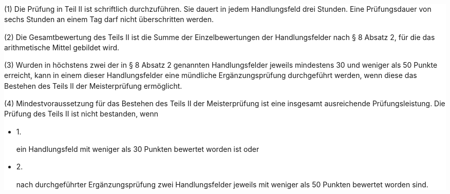 <div>

<div class="jurAbsatz">

(1) Die Prüfung in Teil II ist schriftlich durchzuführen. Sie dauert in
jedem Handlungsfeld drei Stunden. Eine Prüfungsdauer von sechs Stunden
an einem Tag darf nicht überschritten werden.

</div>

<div class="jurAbsatz">

(2) Die Gesamtbewertung des Teils II ist die Summe der Einzelbewertungen
der Handlungsfelder nach § 8 Absatz 2, für die das arithmetische Mittel
gebildet wird.

</div>

<div class="jurAbsatz">

(3) Wurden in höchstens zwei der in § 8 Absatz 2 genannten
Handlungsfelder jeweils mindestens 30 und weniger als 50 Punkte
erreicht, kann in einem dieser Handlungsfelder eine mündliche
Ergänzungsprüfung durchgeführt werden, wenn diese das Bestehen des
Teils II der Meisterprüfung ermöglicht.

</div>

<div class="jurAbsatz">

(4) Mindestvoraussetzung für das Bestehen des Teils II der
Meisterprüfung ist eine insgesamt ausreichende Prüfungsleistung. Die
Prüfung des Teils II ist nicht bestanden, wenn

  - 1\.
    
    <div>
    
    ein Handlungsfeld mit weniger als 30 Punkten bewertet worden ist
    oder
    
    </div>

  - 2\.
    
    <div>
    
    nach durchgeführter Ergänzungsprüfung zwei Handlungsfelder jeweils
    mit weniger als 50 Punkten bewertet worden sind.
    
    </div>

</div>

</div>

</div>

</div>

<span id="BJNR233100014BJNE001101128.html"></span>
